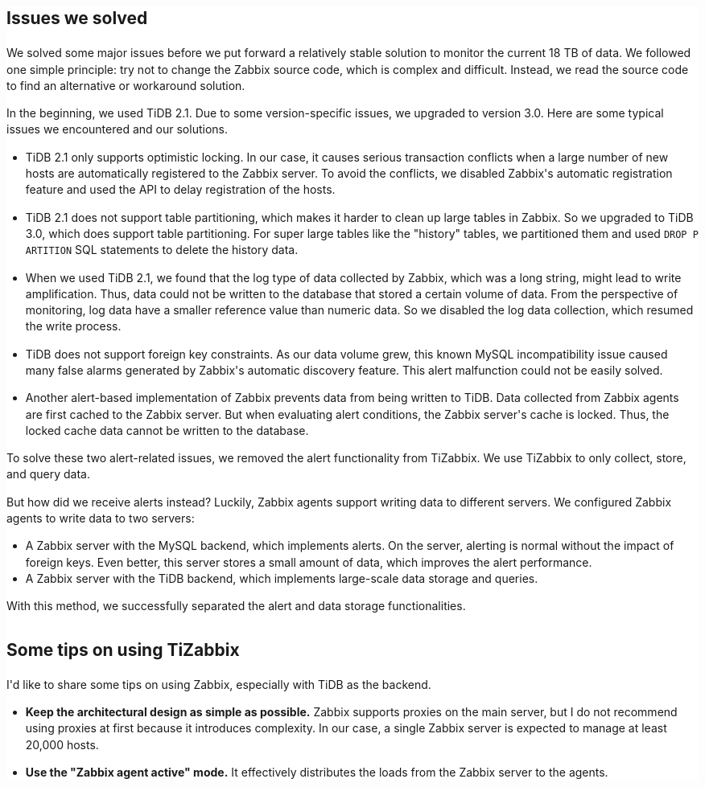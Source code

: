 ## Issues we solved

We solved some major issues before we put forward a relatively stable solution to monitor the current 18 TB of data. We followed one simple principle: try not to change the Zabbix source code, which is complex and difficult. Instead, we read the source code to find an alternative or workaround solution.

In the beginning, we used TiDB 2.1. Due to some version-specific issues, we upgraded to version 3.0. Here are some typical issues we encountered and our solutions.

- TiDB 2.1 only supports optimistic locking. In our case, it causes serious transaction conflicts when a large number of new hosts are automatically registered to the Zabbix server. To avoid the conflicts, we disabled Zabbix's automatic registration feature and used the API to delay registration of the hosts.

- TiDB 2.1 does not support table partitioning, which makes it harder to clean up large tables in Zabbix. So we upgraded to TiDB 3.0, which does support table partitioning. For super large tables like the "history" tables, we partitioned them and used `DROP PARTITION` SQL statements to delete the history data.

- When we used TiDB 2.1, we found that the log type of data collected by Zabbix, which was a long string, might lead to write amplification. Thus, data could not be written to the database that stored a certain volume of data. From the perspective of monitoring, log data have a smaller reference value than numeric data. So we disabled the log data collection, which resumed the write process.

- TiDB does not support foreign key constraints. As our data volume grew, this known MySQL incompatibility issue caused many false alarms generated by Zabbix's automatic discovery feature. This alert malfunction could not be easily solved.

- Another alert-based implementation of Zabbix prevents data from being written to TiDB. Data collected from Zabbix agents are first cached to the Zabbix server. But when evaluating alert conditions, the Zabbix server's cache is locked. Thus, the locked cache data cannot be written to the database.

To solve these two alert-related issues, we removed the alert functionality from TiZabbix. We use TiZabbix to only collect, store, and query data.

But how did we receive alerts instead? Luckily, Zabbix agents support writing data to different servers. We configured Zabbix agents to write data to two servers:

- A Zabbix server with the MySQL backend, which implements alerts. On the server, alerting is normal without the impact of foreign keys. Even better, this server stores a small amount of data, which improves the alert performance.
- A Zabbix server with the TiDB backend, which implements large-scale data storage and queries.

With this method, we successfully separated the alert and data storage functionalities.

## Some tips on using TiZabbix

I'd like to share some tips on using Zabbix, especially with TiDB as the backend.

- **Keep the architectural design as simple as possible.** Zabbix supports proxies on the main server, but I do not recommend using proxies at first because it introduces complexity. In our case, a single Zabbix server is expected to manage at least 20,000 hosts.

- **Use the "Zabbix agent active" mode.** It effectively distributes the loads from the Zabbix server to the agents.
